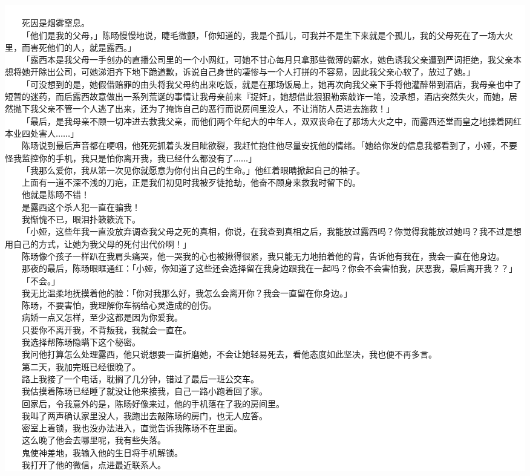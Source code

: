<br>   
&emsp;&emsp;死因是烟雾窒息。  
<br>   
&emsp;&emsp;「他们是我的父母，」陈旸慢慢地说，睫毛微颤，「你知道的，我是个孤儿，可我并不是生下来就是个孤儿，我的父母死在了一场大火里，而害死他们的人，就是露西。」  
<br>   
&emsp;&emsp;「露西本是我父母一手创办的直播公司里的一个小网红，可她不甘心每月只拿那些微薄的薪水，她色诱我父亲遭到严词拒绝，我父亲本想将她开除出公司，可她涕泪齐下地下跪道歉，诉说自己身世的凄惨与一个人打拼的不容易，因此我父亲心软了，放过了她。」  
<br>   
&emsp;&emsp;「可没想到的是，她假借赔罪的由头将我父母约出来吃饭，就是在那场饭局上，她再次向我父亲下手将他灌醉带到酒店，我母亲也中了短暂的迷药，而后露西故意做出一系列荒诞的事情让我母亲前来『捉奸』，她想借此狠狠勒索敲诈一笔，没承想，酒店突然失火，而她，居然抛下我父亲不管一个人逃了出来，还为了掩饰自己的恶行而说房间里没人，不让消防人员进去施救！」  
<br>   
&emsp;&emsp;「最后，是我母亲不顾一切冲进去救我父亲，而他们两个年纪大的中年人，双双丧命在了那场大火之中，而露西还堂而皇之地操着网红本业四处害人……」  
<br>   
&emsp;&emsp;陈旸说到最后声音都在哽咽，他死死抓着头发目眦欲裂，我赶忙抱住他尽量安抚他的情绪。「她给你发的信息我都看到了，小娅，不要怪我监控你的手机，我只是怕你离开我，我已经什么都没有了……」  
<br>   
&emsp;&emsp;「我那么爱你，我从第一次见你就愿意为你付出自己的生命。」他红着眼睛掀起自己的袖子。  
<br>   
&emsp;&emsp;上面有一道不深不浅的刀疤，正是我们初见时我被歹徒抢劫，他奋不顾身来救我时留下的。  
<br>   
&emsp;&emsp;他就是陈旸不错！  
<br>   
&emsp;&emsp;是露西这个杀人犯一直在骗我！  
<br>   
&emsp;&emsp;我惭愧不已，眼泪扑簌簌流下。  
<br>   
&emsp;&emsp;「小娅，这些年我一直没放弃调查我父母之死的真相，你说，在我查到真相之后，我能放过露西吗？你觉得我能放过她吗？我不过是想用自己的方式，让她为我父母的死付出代价啊！」  
<br>   
&emsp;&emsp;陈旸像个孩子一样趴在我肩头痛哭，他一哭我的心也被揪得很紧，我只能无力地拍着他的背，告诉他有我在，我会一直在他身边。  
<br>   
&emsp;&emsp;那夜的最后，陈旸眼眶通红：「小娅，你知道了这些还会选择留在我身边跟我在一起吗？你会不会害怕我，厌恶我，最后离开我？？」  
<br>   
&emsp;&emsp;「不会。」  
<br>   
&emsp;&emsp;我无比温柔地抚摸着他的脸：「你对我那么好，我怎么会离开你？我会一直留在你身边。」  
<br>   
&emsp;&emsp;陈旸，不要害怕，我理解你车祸给心灵造成的创伤。  
<br>   
&emsp;&emsp;病娇一点又怎样，至少这都是因为你爱我。  
<br>   
&emsp;&emsp;只要你不离开我，不背叛我，我就会一直在。  
<br>   
&emsp;&emsp;我选择帮陈旸隐瞒下这个秘密。  
<br>   
&emsp;&emsp;我问他打算怎么处理露西，他只说想要一直折磨她，不会让她轻易死去，看他态度如此坚决，我也便不再多言。  
<br>   
&emsp;&emsp;第二天，我加完班已经很晚了。  
<br>   
&emsp;&emsp;路上我接了一个电话，耽搁了几分钟，错过了最后一班公交车。  
<br>   
&emsp;&emsp;我估摸着陈旸已经睡了就没让他来接我，自己一路小跑着回了家。  
<br>   
&emsp;&emsp;回家后，令我意外的是，陈旸好像来过，他的手机落在了我的房间里。  
<br>   
&emsp;&emsp;我叫了两声确认家里没人，我跑出去敲陈旸的房门，也无人应答。  
<br>   
&emsp;&emsp;密室上着锁，我也没办法进入，直觉告诉我陈旸不在里面。  
<br>   
&emsp;&emsp;这么晚了他会去哪里呢，我有些失落。  
<br>   
&emsp;&emsp;鬼使神差地，我输入他的生日将手机解锁。  
<br>   
&emsp;&emsp;我打开了他的微信，点进最近联系人。  
<br>   